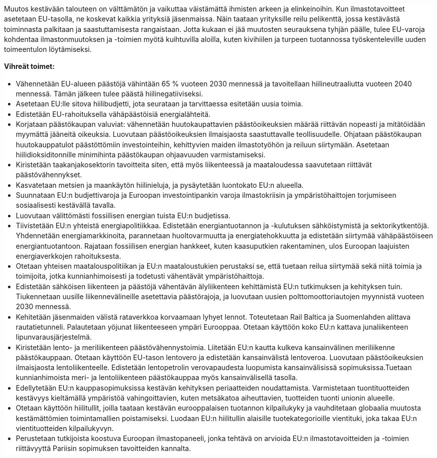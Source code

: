 Muutos kestävään talouteen on välttämätön ja vaikuttaa väistämättä ihmisten arkeen ja elinkeinoihin. Kun ilmastotavoitteet asetetaan EU-tasolla, ne koskevat kaikkia yrityksiä jäsenmaissa. Näin taataan yrityksille reilu pelikenttä, jossa kestävästä toiminnasta palkitaan ja saastuttamisesta rangaistaan. Jotta kukaan ei jää muutosten seurauksena tyhjän päälle, tulee EU-varoja kohdentaa ilmastonmuutoksen ja -toimien myötä kuihtuvilla aloilla, kuten kivihiilen ja turpeen tuotannossa työskenteleville uuden toimeentulon löytämiseksi.

**Vihreät toimet:**

* Vähennetään EU-alueen päästöjä vähintään 65 % vuoteen 2030 mennessä ja tavoitellaan hiilineutraaliutta vuoteen 2040 mennessä. Tämän jälkeen tulee päästä hiilinegatiiviseksi.
* Asetetaan EU:lle sitova hiilibudjetti, jota seurataan ja tarvittaessa esitetään uusia toimia.
* Edistetään EU-rahoituksella vähäpäästöisiä energialähteitä.
* Korjataan päästökaupan valuviat: vähennetään huutokaupattavien päästöoikeuksien määrää riittävän nopeasti ja mitätöidään myymättä jääneitä oikeuksia. Luovutaan päästöoikeuksien ilmaisjaosta saastuttavalle teollisuudelle. Ohjataan päästökaupan huutokauppatulot päästöttömiin investointeihin, kehittyvien maiden ilmastotyöhön ja reiluun siirtymään. Asetetaan hiilidioksiditonnille minimihinta päästökaupan ohjaavuuden varmistamiseksi.
* Kiristetään taakanjakosektorin tavoitteita siten, että myös liikenteessä ja maataloudessa saavutetaan riittävät päästövähennykset.
* Kasvatetaan metsien ja maankäytön hiilinieluja, ja pysäytetään luontokato EU:n alueella.
* Suunnataan EU:n budjettivaroja ja Euroopan investointipankin varoja ilmastokriisin ja ympäristöhaittojen torjumiseen sosiaalisesti kestävällä tavalla.
* Luovutaan välittömästi fossiilisen energian tuista EU:n budjetissa.
* Tiivistetään EU:n yhteistä energiapolitiikkaa. Edistetään energiantuotannon ja -kulutuksen sähköistymistä ja sektorikytkentöjä. Yhdennetään energiamarkkinoita, parannetaan huoltovarmuutta ja energiatehokkuutta ja edistetään siirtymää vähäpäästöiseen energiantuotantoon. Rajataan fossiilisen energian hankkeet, kuten kaasuputkien rakentaminen, ulos Euroopan laajuisten energiaverkkojen rahoituksesta.
* Otetaan yhteisen maatalouspolitiikan ja EU:n maataloustukien perustaksi se, että tuetaan reilua siirtymää sekä niitä toimia ja toimijoita, jotka kunnianhimoisesti ja todetusti vähentävät ympäristöhaittoja.
* Edistetään sähköisen liikenteen ja päästöjä vähentävän älyliikenteen kehittämistä EU:n tutkimuksen ja kehityksen tuin. Tiukennetaan uusille liikennevälineille asetettavia päästörajoja, ja luovutaan uusien polttomoottoriautojen myynnistä vuoteen 2030 mennessä.
* Kehitetään jäsenmaiden välistä rataverkkoa korvaamaan lyhyet lennot. Toteutetaan Rail Baltica ja Suomenlahden alittava rautatietunneli. Palautetaan yöjunat liikenteeseen ympäri Eurooppaa. Otetaan käyttöön koko EU:n kattava junaliikenteen lipunvarausjärjestelmä.
* Kiristetään lento- ja meriliikenteen päästövähennystoimia. Liitetään EU:n kautta kulkeva kansainvälinen meriliikenne päästökauppaan. Otetaan käyttöön EU-tason lentovero ja edistetään kansainvälistä lentoveroa. Luovutaan päästöoikeuksien ilmaisjaosta lentoliikenteelle. Edistetään lentopetrolin verovapaudesta luopumista kansainvälisissä sopimuksissa.Tuetaan kunnianhimoista meri- ja lentoliikenteen päästökauppaa myös kansainvälisellä tasolla.
* Edellytetään EU:n kauppasopimuksissa kestävän kehityksen periaatteiden noudattamista. Varmistetaan tuontituotteiden kestävyys kieltämällä ympäristöä vahingoittavien, kuten metsäkatoa aiheuttavien, tuotteiden tuonti unionin alueelle.
* Otetaan käyttöön hiilitullit, joilla taataan kestävän eurooppalaisen tuotannon kilpailukyky ja vauhditetaan globaalia muutosta kestämättömien toimintamallien poistamiseksi. Luodaan EU:n hiilitullin alaisille tuotekategorioille vientituki, joka takaa EU:n vientituotteiden kilpailukyvyn.
* Perustetaan tutkijoista koostuva Euroopan ilmastopaneeli, jonka tehtävä on arvioida EU:n ilmastotavoitteiden ja -toimien riittävyyttä Pariisin sopimuksen tavoitteiden kannalta.
